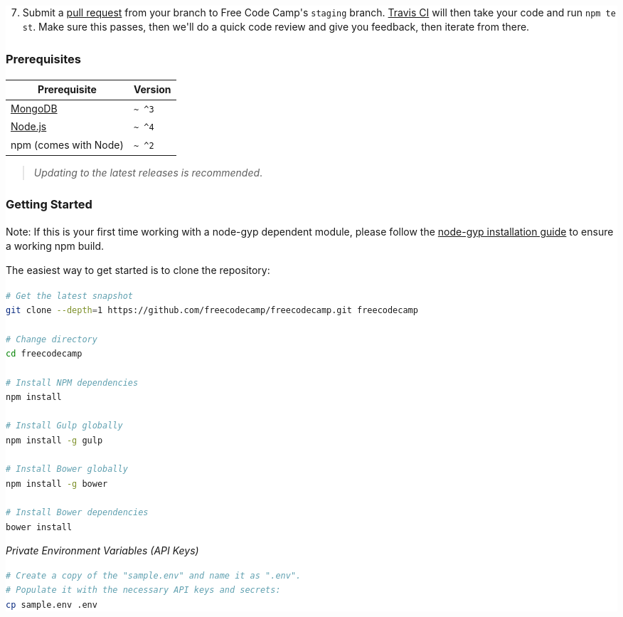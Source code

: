 7.  Submit a [pull
    request](http://forum.freecodecamp.com/t/how-to-make-a-pull-request-on-free-code-camp/19114)
    from your branch to Free Code Camp's `staging` branch.  [Travis
    CI](https://travis-ci.org/FreeCodeCamp/FreeCodeCamp) will then take your
    code and run `npm test`.  Make sure this passes, then we'll do a quick code
    review and give you feedback, then iterate from there.

### Prerequisites

| Prerequisite                                | Version |
| ------------------------------------------- | ------- |
| [MongoDB](http://www.mongodb.org/downloads) | `~ ^3`  |
| [Node.js](http://nodejs.org)                | `~ ^4`  |
| npm (comes with Node)                       | `~ ^2`  |

> _Updating to the latest releases is recommended_.

### Getting Started

Note: If this is your first time working with a node-gyp dependent module,
please follow the [node-gyp installation
guide](https://github.com/nodejs/node-gyp#installation) to ensure a working npm
build.

The easiest way to get started is to clone the repository:

```bash
# Get the latest snapshot
git clone --depth=1 https://github.com/freecodecamp/freecodecamp.git freecodecamp

# Change directory
cd freecodecamp

# Install NPM dependencies
npm install

# Install Gulp globally
npm install -g gulp

# Install Bower globally
npm install -g bower

# Install Bower dependencies
bower install
```

_Private Environment Variables (API Keys)_

```bash
# Create a copy of the "sample.env" and name it as ".env".
# Populate it with the necessary API keys and secrets:
cp sample.env .env
```
